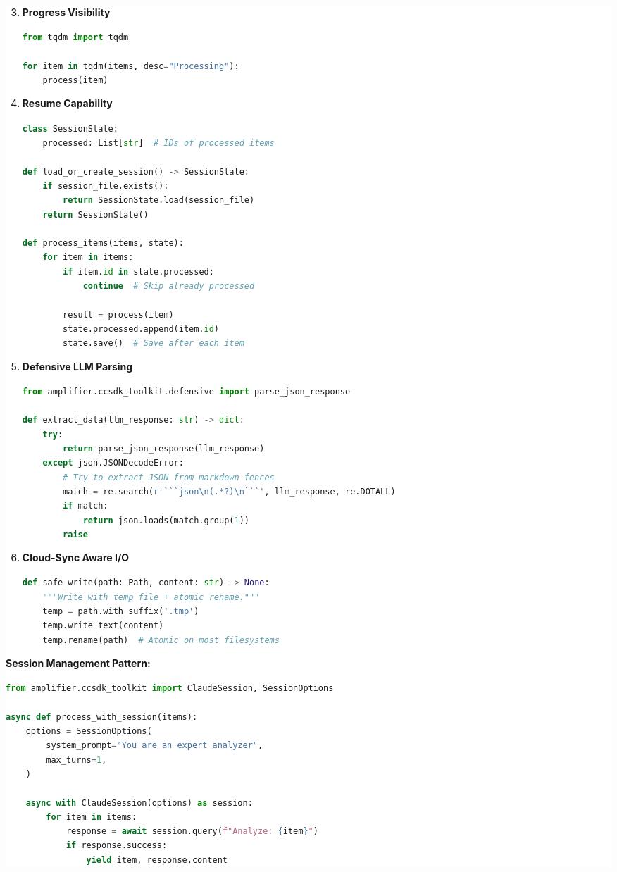 3. **Progress Visibility**
   ```python
   from tqdm import tqdm
   
   for item in tqdm(items, desc="Processing"):
       process(item)
   ```

4. **Resume Capability**
   ```python
   class SessionState:
       processed: List[str]  # IDs of processed items
       
   def load_or_create_session() -> SessionState:
       if session_file.exists():
           return SessionState.load(session_file)
       return SessionState()
   
   def process_items(items, state):
       for item in items:
           if item.id in state.processed:
               continue  # Skip already processed
           
           result = process(item)
           state.processed.append(item.id)
           state.save()  # Save after each item
   ```

5. **Defensive LLM Parsing**
   ```python
   from amplifier.ccsdk_toolkit.defensive import parse_json_response
   
   def extract_data(llm_response: str) -> dict:
       try:
           return parse_json_response(llm_response)
       except json.JSONDecodeError:
           # Try to extract JSON from markdown fences
           match = re.search(r'```json\n(.*?)\n```', llm_response, re.DOTALL)
           if match:
               return json.loads(match.group(1))
           raise
   ```

6. **Cloud-Sync Aware I/O**
   ```python
   def safe_write(path: Path, content: str) -> None:
       """Write with temp file + atomic rename."""
       temp = path.with_suffix('.tmp')
       temp.write_text(content)
       temp.rename(path)  # Atomic on most filesystems
   ```

**Session Management Pattern:**

```python
from amplifier.ccsdk_toolkit import ClaudeSession, SessionOptions

async def process_with_session(items):
    options = SessionOptions(
        system_prompt="You are an expert analyzer",
        max_turns=1,
    )
    
    async with ClaudeSession(options) as session:
        for item in items:
            response = await session.query(f"Analyze: {item}")
            if response.success:
                yield item, response.content
```